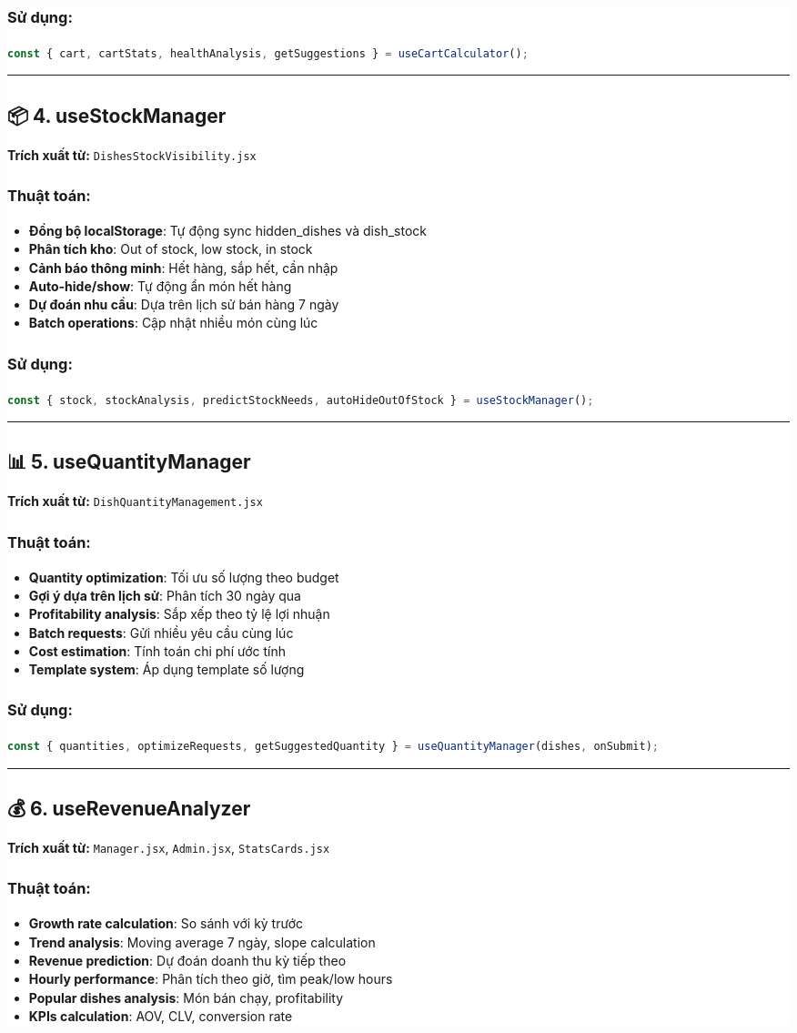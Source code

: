 ### **Sử dụng:**
```jsx
const { cart, cartStats, healthAnalysis, getSuggestions } = useCartCalculator();
```

---

## 📦 **4. useStockManager**
**Trích xuất từ:** `DishesStockVisibility.jsx`

### **Thuật toán:**
- **Đồng bộ localStorage**: Tự động sync hidden_dishes và dish_stock
- **Phân tích kho**: Out of stock, low stock, in stock
- **Cảnh báo thông minh**: Hết hàng, sắp hết, cần nhập
- **Auto-hide/show**: Tự động ẩn món hết hàng
- **Dự đoán nhu cầu**: Dựa trên lịch sử bán hàng 7 ngày
- **Batch operations**: Cập nhật nhiều món cùng lúc

### **Sử dụng:**
```jsx
const { stock, stockAnalysis, predictStockNeeds, autoHideOutOfStock } = useStockManager();
```

---

## 📊 **5. useQuantityManager**
**Trích xuất từ:** `DishQuantityManagement.jsx`

### **Thuật toán:**
- **Quantity optimization**: Tối ưu số lượng theo budget
- **Gợi ý dựa trên lịch sử**: Phân tích 30 ngày qua
- **Profitability analysis**: Sắp xếp theo tỷ lệ lợi nhuận
- **Batch requests**: Gửi nhiều yêu cầu cùng lúc
- **Cost estimation**: Tính toán chi phí ước tính
- **Template system**: Áp dụng template số lượng

### **Sử dụng:**
```jsx
const { quantities, optimizeRequests, getSuggestedQuantity } = useQuantityManager(dishes, onSubmit);
```

---

## 💰 **6. useRevenueAnalyzer**
**Trích xuất từ:** `Manager.jsx`, `Admin.jsx`, `StatsCards.jsx`

### **Thuật toán:**
- **Growth rate calculation**: So sánh với kỳ trước
- **Trend analysis**: Moving average 7 ngày, slope calculation
- **Revenue prediction**: Dự đoán doanh thu kỳ tiếp theo
- **Hourly performance**: Phân tích theo giờ, tìm peak/low hours
- **Popular dishes analysis**: Món bán chạy, profitability
- **KPIs calculation**: AOV, CLV, conversion rate
